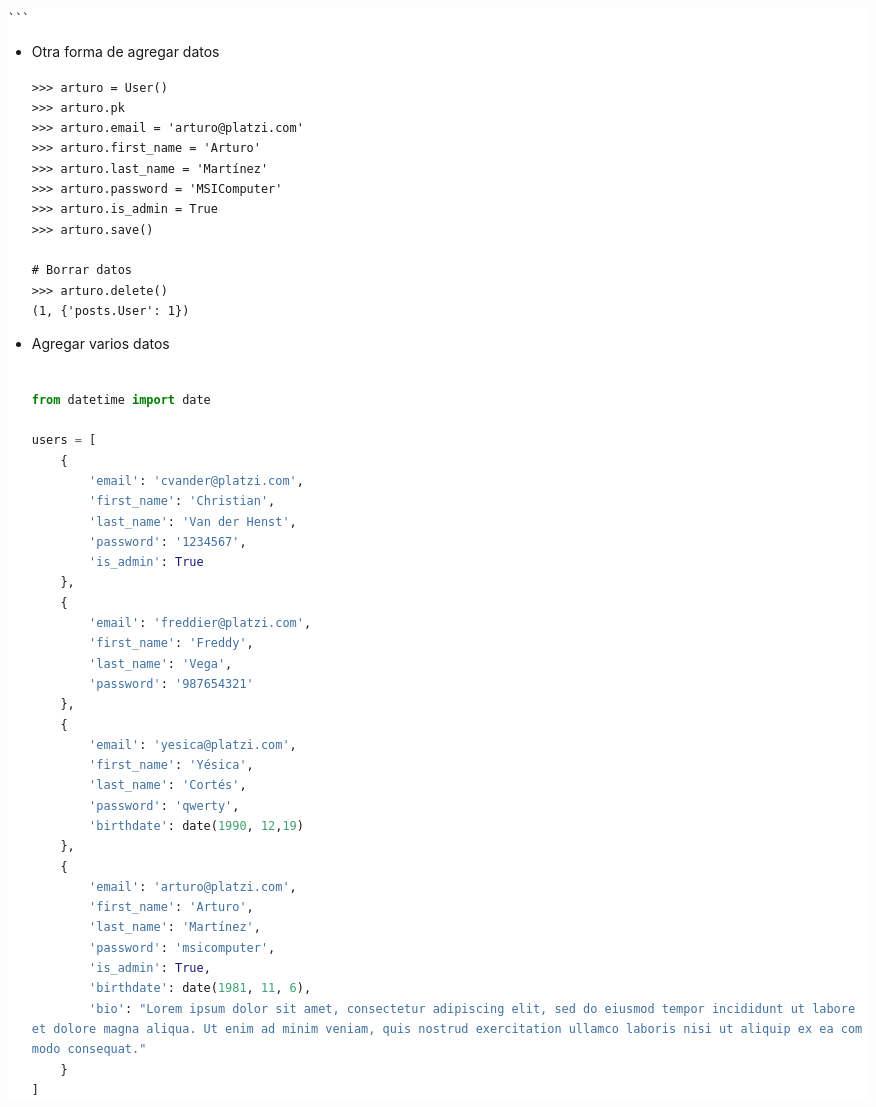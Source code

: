     ```
* Otra forma de agregar datos
    ```shell
    >>> arturo = User()
    >>> arturo.pk
    >>> arturo.email = 'arturo@platzi.com'
    >>> arturo.first_name = 'Arturo'
    >>> arturo.last_name = 'Martínez'
    >>> arturo.password = 'MSIComputer'
    >>> arturo.is_admin = True
    >>> arturo.save()

    # Borrar datos
    >>> arturo.delete()
    (1, {'posts.User': 1})

    ```

* Agregar varios datos
    ```python

    from datetime import date

    users = [
        {
            'email': 'cvander@platzi.com',
            'first_name': 'Christian',
            'last_name': 'Van der Henst',
            'password': '1234567',
            'is_admin': True
        },
        {
            'email': 'freddier@platzi.com',
            'first_name': 'Freddy',
            'last_name': 'Vega',
            'password': '987654321'
        },
        {
            'email': 'yesica@platzi.com',
            'first_name': 'Yésica',
            'last_name': 'Cortés',
            'password': 'qwerty',
            'birthdate': date(1990, 12,19)
        },
        {
            'email': 'arturo@platzi.com',
            'first_name': 'Arturo',
            'last_name': 'Martínez',
            'password': 'msicomputer',
            'is_admin': True,
            'birthdate': date(1981, 11, 6),
            'bio': "Lorem ipsum dolor sit amet, consectetur adipiscing elit, sed do eiusmod tempor incididunt ut labore et dolore magna aliqua. Ut enim ad minim veniam, quis nostrud exercitation ullamco laboris nisi ut aliquip ex ea commodo consequat."
        }
    ]
